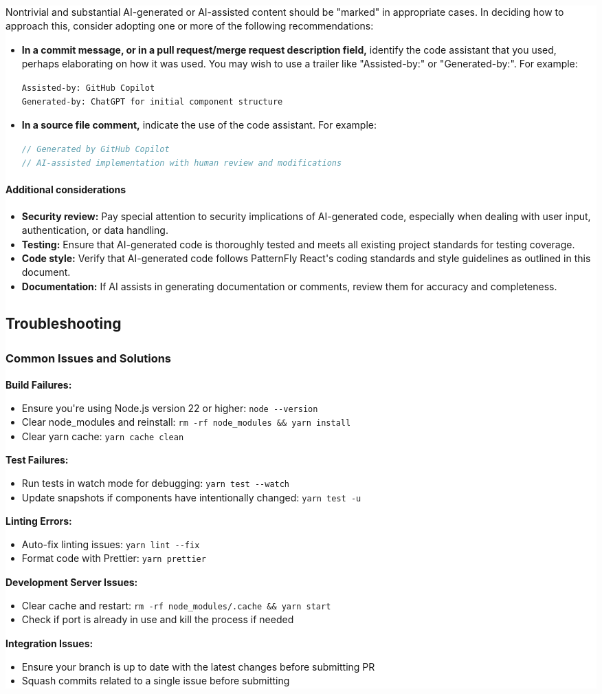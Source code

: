Nontrivial and substantial AI-generated or AI-assisted content should be "marked" in appropriate cases. In deciding how to approach this, consider adopting one or more of the following recommendations:

- **In a commit message, or in a pull request/merge request description field,** identify the code assistant that you used, perhaps elaborating on how it was used. You may wish to use a trailer like "Assisted-by:" or "Generated-by:". For example:

  ```
  Assisted-by: GitHub Copilot
  Generated-by: ChatGPT for initial component structure
  ```

- **In a source file comment,** indicate the use of the code assistant. For example:

  ```javascript
  // Generated by GitHub Copilot
  // AI-assisted implementation with human review and modifications
  ```

#### Additional considerations

- **Security review:** Pay special attention to security implications of AI-generated code, especially when dealing with user input, authentication, or data handling.
- **Testing:** Ensure that AI-generated code is thoroughly tested and meets all existing project standards for testing coverage.
- **Code style:** Verify that AI-generated code follows PatternFly React's coding standards and style guidelines as outlined in this document.
- **Documentation:** If AI assists in generating documentation or comments, review them for accuracy and completeness.

## Troubleshooting

### Common Issues and Solutions

**Build Failures:**
- Ensure you're using Node.js version 22 or higher: `node --version`
- Clear node_modules and reinstall: `rm -rf node_modules && yarn install`
- Clear yarn cache: `yarn cache clean`

**Test Failures:**
- Run tests in watch mode for debugging: `yarn test --watch`
- Update snapshots if components have intentionally changed: `yarn test -u`

**Linting Errors:**
- Auto-fix linting issues: `yarn lint --fix`
- Format code with Prettier: `yarn prettier`

**Development Server Issues:**
- Clear cache and restart: `rm -rf node_modules/.cache && yarn start`
- Check if port is already in use and kill the process if needed

**Integration Issues:**
- Ensure your branch is up to date with the latest changes before submitting PR
- Squash commits related to a single issue before submitting
